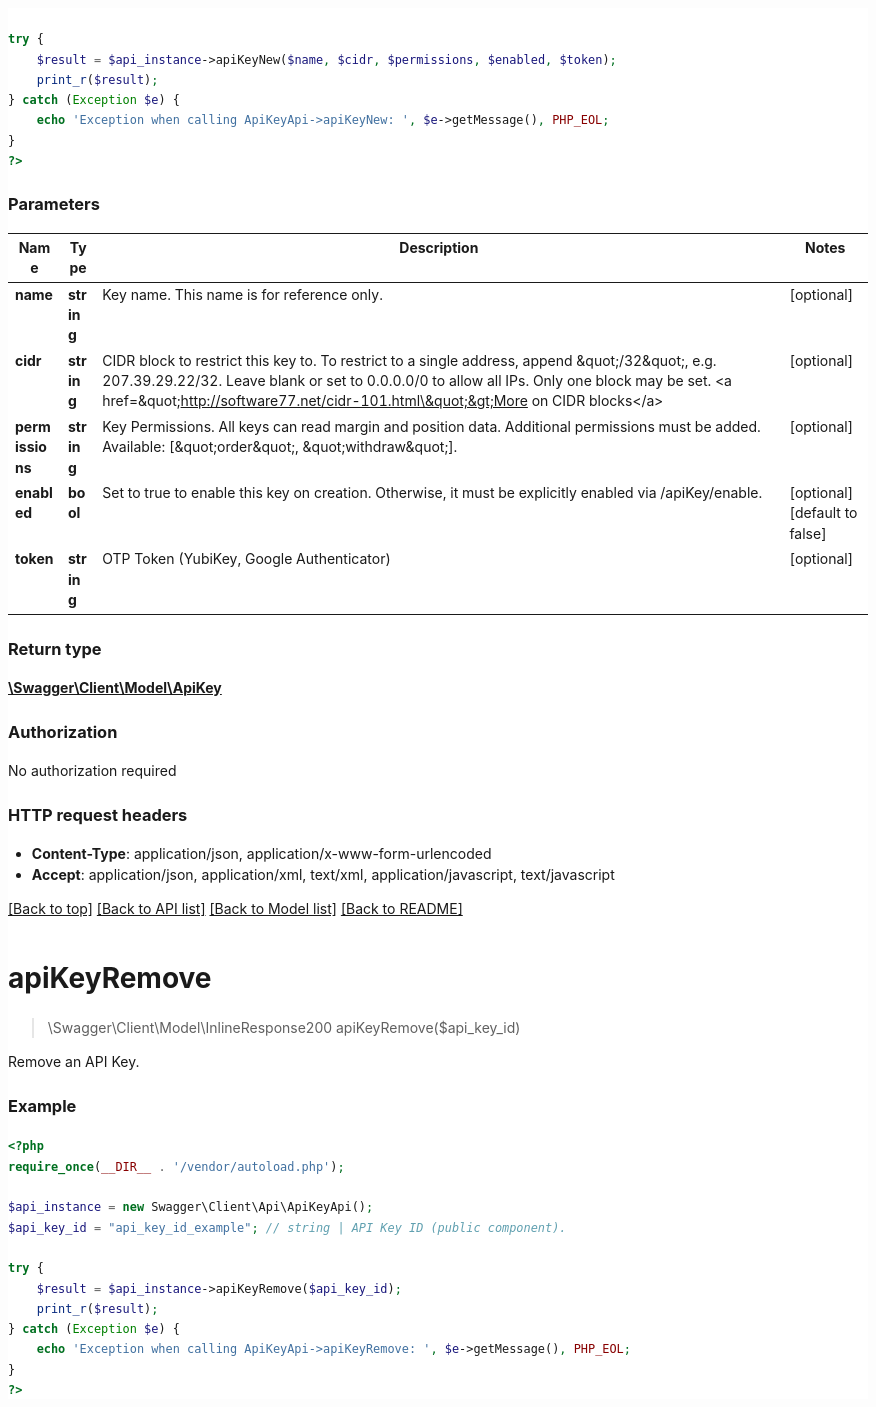 ```php

try {
    $result = $api_instance->apiKeyNew($name, $cidr, $permissions, $enabled, $token);
    print_r($result);
} catch (Exception $e) {
    echo 'Exception when calling ApiKeyApi->apiKeyNew: ', $e->getMessage(), PHP_EOL;
}
?>
```

### Parameters

Name | Type | Description  | Notes
------------- | ------------- | ------------- | -------------
 **name** | **string**| Key name. This name is for reference only. | [optional]
 **cidr** | **string**| CIDR block to restrict this key to. To restrict to a single address, append \&quot;/32\&quot;, e.g. 207.39.29.22/32. Leave blank or set to 0.0.0.0/0 to allow all IPs. Only one block may be set. &lt;a href&#x3D;\&quot;http://software77.net/cidr-101.html\&quot;&gt;More on CIDR blocks&lt;/a&gt; | [optional]
 **permissions** | **string**| Key Permissions. All keys can read margin and position data. Additional permissions must be added. Available: [\&quot;order\&quot;, \&quot;withdraw\&quot;]. | [optional]
 **enabled** | **bool**| Set to true to enable this key on creation. Otherwise, it must be explicitly enabled via /apiKey/enable. | [optional] [default to false]
 **token** | **string**| OTP Token (YubiKey, Google Authenticator) | [optional]

### Return type

[**\Swagger\Client\Model\ApiKey**](../Model/ApiKey.md)

### Authorization

No authorization required

### HTTP request headers

 - **Content-Type**: application/json, application/x-www-form-urlencoded
 - **Accept**: application/json, application/xml, text/xml, application/javascript, text/javascript

[[Back to top]](#) [[Back to API list]](../../README.md#documentation-for-api-endpoints) [[Back to Model list]](../../README.md#documentation-for-models) [[Back to README]](../../README.md)

# **apiKeyRemove**
> \Swagger\Client\Model\InlineResponse200 apiKeyRemove($api_key_id)

Remove an API Key.

### Example
```php
<?php
require_once(__DIR__ . '/vendor/autoload.php');

$api_instance = new Swagger\Client\Api\ApiKeyApi();
$api_key_id = "api_key_id_example"; // string | API Key ID (public component).

try {
    $result = $api_instance->apiKeyRemove($api_key_id);
    print_r($result);
} catch (Exception $e) {
    echo 'Exception when calling ApiKeyApi->apiKeyRemove: ', $e->getMessage(), PHP_EOL;
}
?>
```
